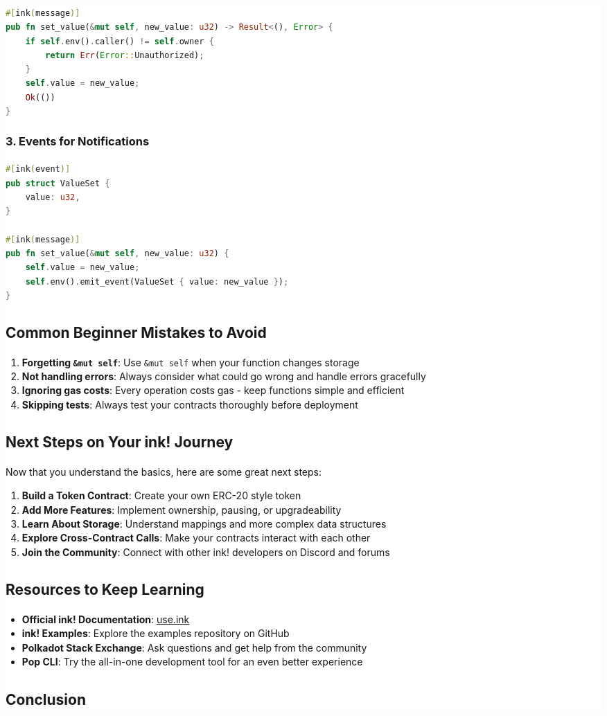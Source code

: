 ```rust
#[ink(message)]
pub fn set_value(&mut self, new_value: u32) -> Result<(), Error> {
    if self.env().caller() != self.owner {
        return Err(Error::Unauthorized);
    }
    self.value = new_value;
    Ok(())
}
```


### 3. Events for Notifications

```rust
#[ink(event)]
pub struct ValueSet {
    value: u32,
}

#[ink(message)]
pub fn set_value(&mut self, new_value: u32) {
    self.value = new_value;
    self.env().emit_event(ValueSet { value: new_value });
}
```


## Common Beginner Mistakes to Avoid

1. **Forgetting `&mut self`**: Use `&mut self` when your function changes storage
2. **Not handling errors**: Always consider what could go wrong and handle errors gracefully
3. **Ignoring gas costs**: Every operation costs gas - keep functions simple and efficient
4. **Skipping tests**: Always test your contracts thoroughly before deployment

## Next Steps on Your ink! Journey

Now that you understand the basics, here are some great next steps:

1. **Build a Token Contract**: Create your own ERC-20 style token
2. **Add More Features**: Implement ownership, pausing, or upgradeability
3. **Learn About Storage**: Understand mappings and more complex data structures
4. **Explore Cross-Contract Calls**: Make your contracts interact with each other
5. **Join the Community**: Connect with other ink! developers on Discord and forums

## Resources to Keep Learning

- **Official ink! Documentation**: [use.ink](https://use.ink)
- **ink! Examples**: Explore the examples repository on GitHub
- **Polkadot Stack Exchange**: Ask questions and get help from the community
- **Pop CLI**: Try the all-in-one development tool for an even better experience


## Conclusion
